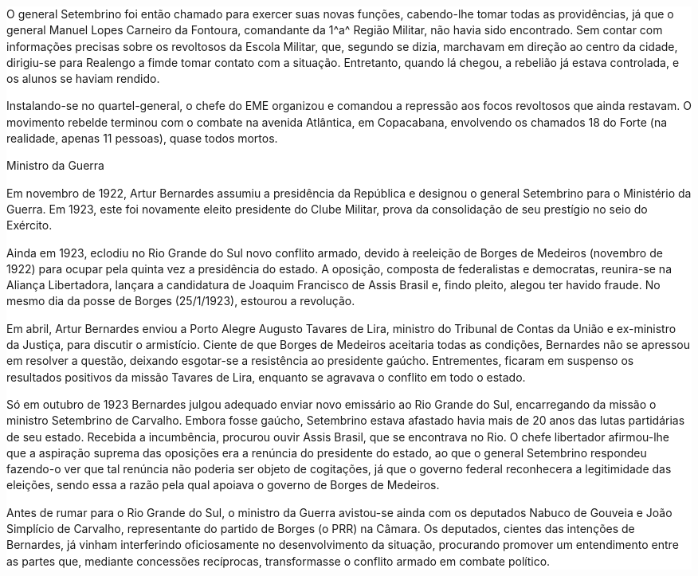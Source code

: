 O general Setembrino foi então chamado para exercer suas novas funções,
cabendo-lhe tomar todas as providências, já que o general Manuel Lopes
Carneiro da Fontoura, comandante da 1^a^ Região Militar, não havia sido
encontrado. Sem contar com informações precisas sobre os revoltosos da
Escola Militar, que, segundo se dizia, marchavam em direção ao centro da
cidade, dirigiu-se para Realengo a fimde tomar contato com a situação.
Entretanto, quando lá chegou, a rebelião já estava controlada, e os
alunos se haviam rendido.

Instalando-se no quartel-general, o chefe do EME organizou e comandou a
repressão aos focos revoltosos que ainda restavam. O movimento rebelde
terminou com o combate na avenida Atlântica, em Copacabana, envolvendo
os chamados 18 do Forte (na realidade, apenas 11 pessoas), quase todos
mortos.

Ministro da Guerra

Em novembro de 1922, Artur Bernardes assumiu a presidência da República
e designou o general Setembrino para o Ministério da Guerra. Em 1923,
este foi novamente eleito presidente do Clube Militar, prova da
consolidação de seu prestígio no seio do Exército.

Ainda em 1923, eclodiu no Rio Grande do Sul novo conflito armado, devido
à reeleição de Borges de Medeiros (novembro de 1922) para ocupar pela
quinta vez a presidência do estado. A oposição, composta de federalistas
e democratas, reunira-se na Aliança Libertadora, lançara a candidatura
de Joaquim Francisco de Assis Brasil e, findo pleito, alegou ter havido
fraude. No mesmo dia da posse de Borges (25/1/1923), estourou a
revolução.

Em abril, Artur Bernardes enviou a Porto Alegre Augusto Tavares de Lira,
ministro do Tribunal de Contas da União e ex-ministro da Justiça, para
discutir o armistício. Ciente de que Borges de Medeiros aceitaria todas
as condições, Bernardes não se apressou em resolver a questão, deixando
esgotar-se a resistência ao presidente gaúcho. Entrementes, ficaram em
suspenso os resultados positivos da missão Tavares de Lira, enquanto se
agravava o conflito em todo o estado.

Só em outubro de 1923 Bernardes julgou adequado enviar novo emissário ao
Rio Grande do Sul, encarregando da missão o ministro Setembrino de
Carvalho. Embora fosse gaúcho, Setembrino estava afastado havia mais de
20 anos das lutas partidárias de seu estado. Recebida a incumbência,
procurou ouvir Assis Brasil, que se encontrava no Rio. O chefe
libertador afirmou-lhe que a aspiração suprema das oposições era a
renúncia do presidente do estado, ao que o general Setembrino respondeu
fazendo-o ver que tal renúncia não poderia ser objeto de cogitações, já
que o governo federal reconhecera a legitimidade das eleições, sendo
essa a razão pela qual apoiava o governo de Borges de Medeiros.

Antes de rumar para o Rio Grande do Sul, o ministro da Guerra avistou-se
ainda com os deputados Nabuco de Gouveia e João Simplício de Carvalho,
representante do partido de Borges (o PRR) na Câmara. Os deputados,
cientes das intenções de Bernardes, já vinham interferindo oficiosamente
no desenvolvimento da situação, procurando promover um entendimento
entre as partes que, mediante concessões recíprocas, transformasse o
conflito armado em combate político.
